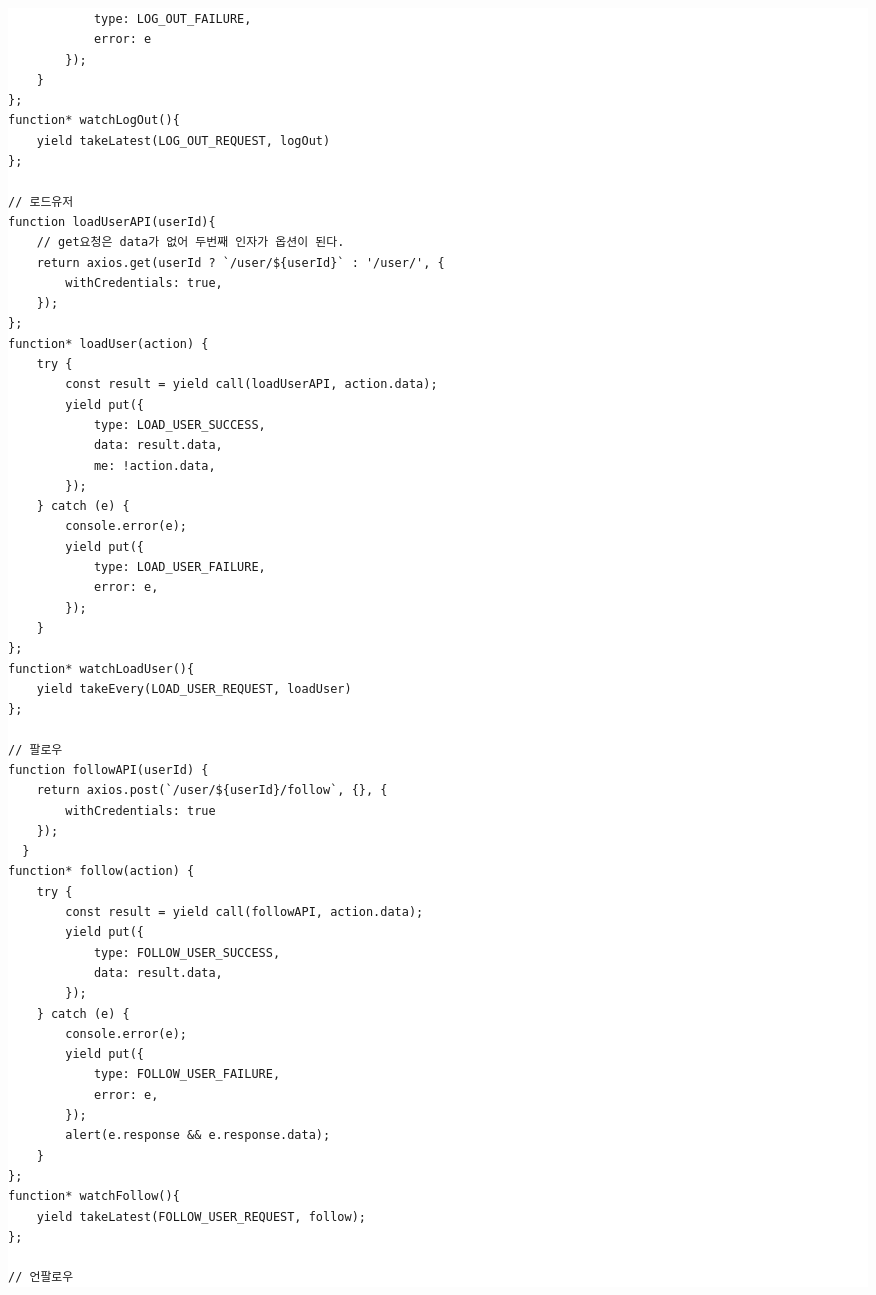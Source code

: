 ```
			type: LOG_OUT_FAILURE,
			error: e
		});
	}
};
function* watchLogOut(){
	yield takeLatest(LOG_OUT_REQUEST, logOut)
};

// 로드유저
function loadUserAPI(userId){
	// get요청은 data가 없어 두번째 인자가 옵션이 된다.
	return axios.get(userId ? `/user/${userId}` : '/user/', {
		withCredentials: true,
	});
};
function* loadUser(action) {
	try {
		const result = yield call(loadUserAPI, action.data);
		yield put({
			type: LOAD_USER_SUCCESS,
			data: result.data,
			me: !action.data,
		});
	} catch (e) {
		console.error(e);
		yield put({
			type: LOAD_USER_FAILURE,
			error: e,
		});
	}
};
function* watchLoadUser(){
	yield takeEvery(LOAD_USER_REQUEST, loadUser)
};

// 팔로우
function followAPI(userId) {
	return axios.post(`/user/${userId}/follow`, {}, {
		withCredentials: true
	});
  }
function* follow(action) {
	try {
		const result = yield call(followAPI, action.data);
		yield put({
			type: FOLLOW_USER_SUCCESS,
			data: result.data,
		});
	} catch (e) {
		console.error(e);
		yield put({
			type: FOLLOW_USER_FAILURE,
			error: e,
		});
		alert(e.response && e.response.data);
	}
};
function* watchFollow(){
	yield takeLatest(FOLLOW_USER_REQUEST, follow);
};

// 언팔로우
```